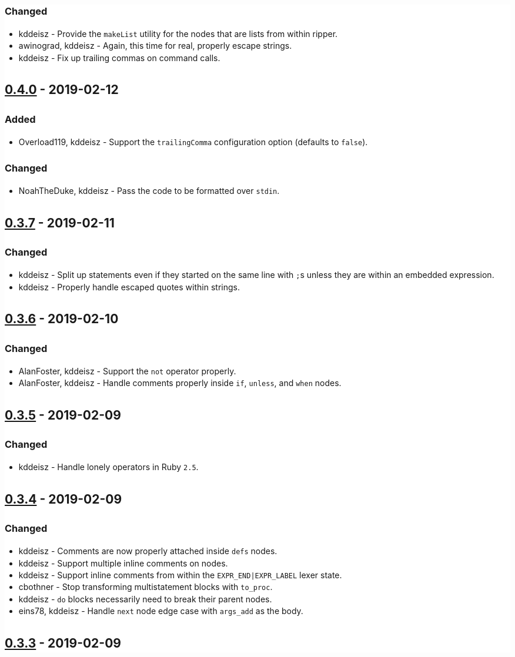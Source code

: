 ### Changed

- kddeisz - Provide the `makeList` utility for the nodes that are lists from within ripper.
- awinograd, kddeisz - Again, this time for real, properly escape strings.
- kddeisz - Fix up trailing commas on command calls.

## [0.4.0] - 2019-02-12

### Added

- Overload119, kddeisz - Support the `trailingComma` configuration option (defaults to `false`).

### Changed

- NoahTheDuke, kddeisz - Pass the code to be formatted over `stdin`.

## [0.3.7] - 2019-02-11

### Changed

- kddeisz - Split up statements even if they started on the same line with `;`s unless they are within an embedded expression.
- kddeisz - Properly handle escaped quotes within strings.

## [0.3.6] - 2019-02-10

### Changed

- AlanFoster, kddeisz - Support the `not` operator properly.
- AlanFoster, kddeisz - Handle comments properly inside `if`, `unless`, and `when` nodes.

## [0.3.5] - 2019-02-09

### Changed

- kddeisz - Handle lonely operators in Ruby `2.5`.

## [0.3.4] - 2019-02-09

### Changed

- kddeisz - Comments are now properly attached inside `defs` nodes.
- kddeisz - Support multiple inline comments on nodes.
- kddeisz - Support inline comments from within the `EXPR_END|EXPR_LABEL` lexer state.
- cbothner - Stop transforming multistatement blocks with `to_proc`.
- kddeisz - `do` blocks necessarily need to break their parent nodes.
- eins78, kddeisz - Handle `next` node edge case with `args_add` as the body.

## [0.3.3] - 2019-02-09


[unreleased]: https://github.com/prettier/plugin-ruby/compare/v1.5.5...HEAD
[1.5.5]: https://github.com/prettier/plugin-ruby/compare/v1.5.4...v1.5.5
[1.5.4]: https://github.com/prettier/plugin-ruby/compare/v1.5.3...v1.5.4
[1.5.3]: https://github.com/prettier/plugin-ruby/compare/v1.5.2...v1.5.3
[1.5.2]: https://github.com/prettier/plugin-ruby/compare/v1.5.1...v1.5.2
[1.5.1]: https://github.com/prettier/plugin-ruby/compare/v1.5.0...v1.5.1
[1.5.0]: https://github.com/prettier/plugin-ruby/compare/v1.4.0...v1.5.0
[1.4.0]: https://github.com/prettier/plugin-ruby/compare/v1.3.0...v1.4.0
[1.3.0]: https://github.com/prettier/plugin-ruby/compare/v1.2.5...v1.3.0
[1.2.5]: https://github.com/prettier/plugin-ruby/compare/v1.2.4...v1.2.5
[1.2.4]: https://github.com/prettier/plugin-ruby/compare/v1.2.3...v1.2.4
[1.2.3]: https://github.com/prettier/plugin-ruby/compare/v1.2.2...v1.2.3
[1.2.2]: https://github.com/prettier/plugin-ruby/compare/v1.2.1...v1.2.2
[1.2.1]: https://github.com/prettier/plugin-ruby/compare/v1.2.0...v1.2.1
[1.2.0]: https://github.com/prettier/plugin-ruby/compare/v1.1.0...v1.2.0
[1.1.0]: https://github.com/prettier/plugin-ruby/compare/v1.0.1...v1.1.0
[1.0.1]: https://github.com/prettier/plugin-ruby/compare/v1.0.0...v1.0.1
[1.0.0]: https://github.com/prettier/plugin-ruby/compare/v1.0.0-rc2...v1.0.0
[1.0.0-rc2]: https://github.com/prettier/plugin-ruby/compare/v1.0.0-rc1...v1.0.0-rc2
[1.0.0-rc1]: https://github.com/prettier/plugin-ruby/compare/v0.22.0...v1.0.0-rc1
[0.22.0]: https://github.com/prettier/plugin-ruby/compare/v0.21.0...v0.22.0
[0.21.0]: https://github.com/prettier/plugin-ruby/compare/v0.20.1...v0.21.0
[0.20.1]: https://github.com/prettier/plugin-ruby/compare/v0.20.0...v0.20.1
[0.20.0]: https://github.com/prettier/plugin-ruby/compare/v0.19.1...v0.20.0
[0.19.1]: https://github.com/prettier/plugin-ruby/compare/v0.19.0...v0.19.1
[0.19.0]: https://github.com/prettier/plugin-ruby/compare/v0.18.2...v0.19.0
[0.18.2]: https://github.com/prettier/plugin-ruby/compare/v0.18.1...v0.18.2
[0.18.1]: https://github.com/prettier/plugin-ruby/compare/v0.18.0...v0.18.1
[0.18.0]: https://github.com/prettier/plugin-ruby/compare/v0.17.0...v0.18.0
[0.17.0]: https://github.com/prettier/plugin-ruby/compare/v0.16.0...v0.17.0
[0.16.0]: https://github.com/prettier/plugin-ruby/compare/v0.15.1...v0.16.0
[0.15.1]: https://github.com/prettier/plugin-ruby/compare/v0.15.0...v0.15.1
[0.15.0]: https://github.com/prettier/plugin-ruby/compare/v0.14.0...v0.15.0
[0.14.0]: https://github.com/prettier/plugin-ruby/compare/v0.13.0...v0.14.0
[0.13.0]: https://github.com/prettier/plugin-ruby/compare/v0.12.3...v0.13.0
[0.12.3]: https://github.com/prettier/plugin-ruby/compare/v0.12.2...v0.12.3
[0.12.2]: https://github.com/prettier/plugin-ruby/compare/v0.12.1...v0.12.2
[0.12.1]: https://github.com/prettier/plugin-ruby/compare/v0.12.0...v0.12.1
[0.12.0]: https://github.com/prettier/plugin-ruby/compare/v0.11.0...v0.12.0
[0.11.0]: https://github.com/prettier/plugin-ruby/compare/v0.10.0...v0.11.0
[0.10.0]: https://github.com/prettier/plugin-ruby/compare/v0.9.1...v0.10.0
[0.9.1]: https://github.com/prettier/plugin-ruby/compare/v0.9.0...v0.9.1
[0.9.0]: https://github.com/prettier/plugin-ruby/compare/v0.8.0...v0.9.0
[0.8.0]: https://github.com/prettier/plugin-ruby/compare/v0.7.0...v0.8.0
[0.7.0]: https://github.com/prettier/plugin-ruby/compare/v0.6.3...v0.7.0
[0.6.3]: https://github.com/prettier/plugin-ruby/compare/v0.6.2...v0.6.3
[0.6.2]: https://github.com/prettier/plugin-ruby/compare/v0.6.1...v0.6.2
[0.6.1]: https://github.com/prettier/plugin-ruby/compare/v0.6.0...v0.6.1
[0.6.0]: https://github.com/prettier/plugin-ruby/compare/v0.5.2...v0.6.0
[0.5.2]: https://github.com/prettier/plugin-ruby/compare/v0.5.1...v0.5.2
[0.5.1]: https://github.com/prettier/plugin-ruby/compare/v0.5.0...v0.5.1
[0.5.0]: https://github.com/prettier/plugin-ruby/compare/v0.4.1...v0.5.0
[0.4.1]: https://github.com/prettier/plugin-ruby/compare/v0.4.0...v0.4.1
[0.4.0]: https://github.com/prettier/plugin-ruby/compare/v0.3.7...v0.4.0
[0.3.7]: https://github.com/prettier/plugin-ruby/compare/v0.3.6...v0.3.7
[0.3.6]: https://github.com/prettier/plugin-ruby/compare/v0.3.5...v0.3.6
[0.3.5]: https://github.com/prettier/plugin-ruby/compare/v0.3.4...v0.3.5
[0.3.4]: https://github.com/prettier/plugin-ruby/compare/v0.3.3...v0.3.4
[0.3.3]: https://github.com/prettier/plugin-ruby/compare/v0.3.2...v0.3.3
[0.3.2]: https://github.com/prettier/plugin-ruby/compare/v0.3.1...v0.3.2
[0.3.1]: https://github.com/prettier/plugin-ruby/compare/v0.3.0...v0.3.1
[0.3.0]: https://github.com/prettier/plugin-ruby/compare/v0.2.1...v0.3.0
[0.2.1]: https://github.com/prettier/plugin-ruby/compare/v0.2.0...v0.2.1
[0.2.0]: https://github.com/prettier/plugin-ruby/compare/v0.1.2...v0.2.0
[0.1.2]: https://github.com/prettier/plugin-ruby/compare/v0.1.1...v0.1.2
[0.1.1]: https://github.com/prettier/plugin-ruby/compare/v0.1.0...v0.1.1
[0.1.0]: https://github.com/prettier/plugin-ruby/compare/61f675...v0.1.0